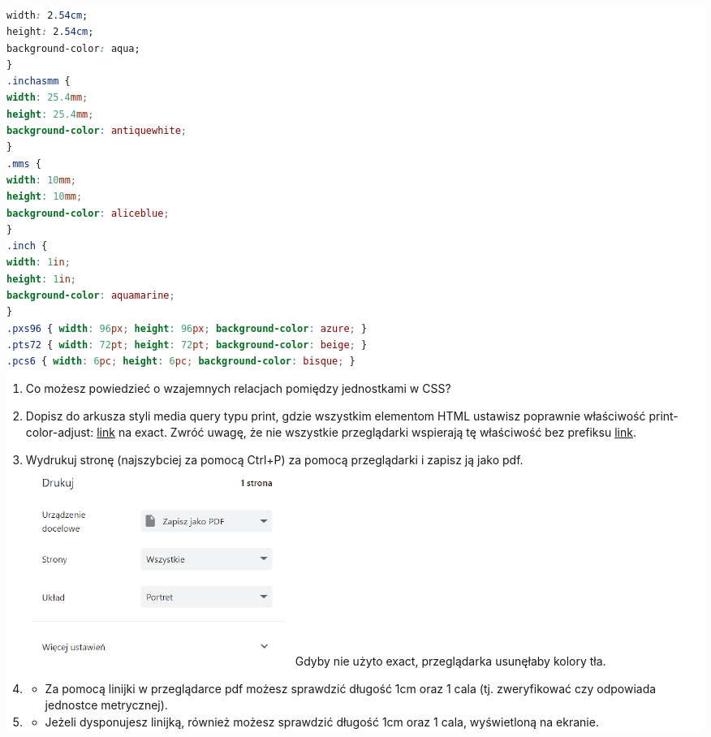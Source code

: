```css
width: 2.54cm;
height: 2.54cm;
background-color: aqua;
}
.inchasmm {
width: 25.4mm;
height: 25.4mm;
background-color: antiquewhite;
}
.mms {
width: 10mm;
height: 10mm;
background-color: aliceblue;
}
.inch {
width: 1in;
height: 1in;
background-color: aquamarine;
}
.pxs96 { width: 96px; height: 96px; background-color: azure; }
.pts72 { width: 72pt; height: 72pt; background-color: beige; }
.pcs6 { width: 6pc; height: 6pc; background-color: bisque; }
```
1. Co możesz powiedzieć o wzajemnych relacjach pomiędzy jednostkami w CSS?

2. Dopisz do arkusza styli media query typu print, gdzie wszystkim elementom HTML ustawisz poprawnie właściwość print-color-adjust: [link](https://developer.mozilla.org/en-US/docs/Web/CSS/print-color-adjust) na exact. Zwróć uwagę, że nie wszystkie przeglądarki wspierają tę właściwość bez prefiksu [link](https://developer.mozilla.org/en-US/docs/Web/CSS/print-color-adjust#browser_compatibility).

3. Wydrukuj stronę (najszybciej za pomocą Ctrl+P) za pomocą przeglądarki i zapisz ją jako pdf. 
<br>![lab5](img/lab4v1.png)
Gdyby nie użyto exact, przeglądarka usunęłaby kolory tła.

5. * Za pomocą linijki w przeglądarce pdf możesz sprawdzić długość 1cm oraz 1 cala (tj. zweryfikować czy odpowiada jednostce metrycznej).

6. * Jeżeli dysponujesz linijką, również możesz sprawdzić długość 1cm oraz 1 cala, wyświetloną na ekranie.

